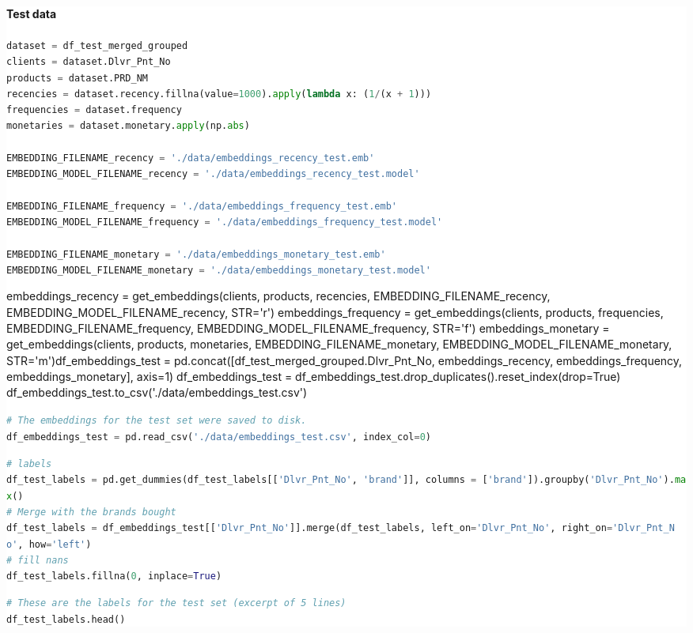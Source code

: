 

#### Test data


```python
dataset = df_test_merged_grouped
clients = dataset.Dlvr_Pnt_No
products = dataset.PRD_NM
recencies = dataset.recency.fillna(value=1000).apply(lambda x: (1/(x + 1)))
frequencies = dataset.frequency
monetaries = dataset.monetary.apply(np.abs)

EMBEDDING_FILENAME_recency = './data/embeddings_recency_test.emb'
EMBEDDING_MODEL_FILENAME_recency = './data/embeddings_recency_test.model'

EMBEDDING_FILENAME_frequency = './data/embeddings_frequency_test.emb'
EMBEDDING_MODEL_FILENAME_frequency = './data/embeddings_frequency_test.model'

EMBEDDING_FILENAME_monetary = './data/embeddings_monetary_test.emb'
EMBEDDING_MODEL_FILENAME_monetary = './data/embeddings_monetary_test.model'
```
embeddings_recency = get_embeddings(clients, products, recencies, EMBEDDING_FILENAME_recency, EMBEDDING_MODEL_FILENAME_recency, STR='r')
embeddings_frequency = get_embeddings(clients, products, frequencies, EMBEDDING_FILENAME_frequency, EMBEDDING_MODEL_FILENAME_frequency, STR='f')
embeddings_monetary = get_embeddings(clients, products, monetaries, EMBEDDING_FILENAME_monetary, EMBEDDING_MODEL_FILENAME_monetary, STR='m')df_embeddings_test = pd.concat([df_test_merged_grouped.Dlvr_Pnt_No, embeddings_recency, embeddings_frequency, embeddings_monetary], axis=1)
df_embeddings_test = df_embeddings_test.drop_duplicates().reset_index(drop=True)
df_embeddings_test.to_csv('./data/embeddings_test.csv')

```python
# The embeddings for the test set were saved to disk.
df_embeddings_test = pd.read_csv('./data/embeddings_test.csv', index_col=0)
```


```python
# labels
df_test_labels = pd.get_dummies(df_test_labels[['Dlvr_Pnt_No', 'brand']], columns = ['brand']).groupby('Dlvr_Pnt_No').max()
# Merge with the brands bought 
df_test_labels = df_embeddings_test[['Dlvr_Pnt_No']].merge(df_test_labels, left_on='Dlvr_Pnt_No', right_on='Dlvr_Pnt_No', how='left')
# fill nans
df_test_labels.fillna(0, inplace=True)
```


```python
# These are the labels for the test set (excerpt of 5 lines)
df_test_labels.head()
```



